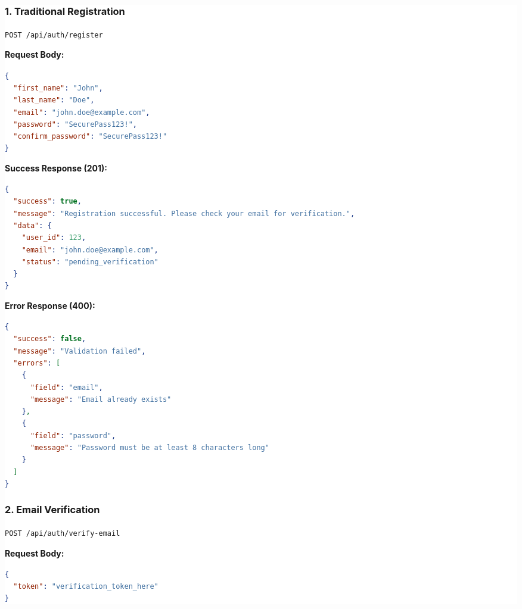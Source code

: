 ### 1. Traditional Registration
```
POST /api/auth/register
```

**Request Body:**
```json
{
  "first_name": "John",
  "last_name": "Doe",
  "email": "john.doe@example.com",
  "password": "SecurePass123!",
  "confirm_password": "SecurePass123!"
}
```

**Success Response (201):**
```json
{
  "success": true,
  "message": "Registration successful. Please check your email for verification.",
  "data": {
    "user_id": 123,
    "email": "john.doe@example.com",
    "status": "pending_verification"
  }
}
```

**Error Response (400):**
```json
{
  "success": false,
  "message": "Validation failed",
  "errors": [
    {
      "field": "email",
      "message": "Email already exists"
    },
    {
      "field": "password",
      "message": "Password must be at least 8 characters long"
    }
  ]
}
```

### 2. Email Verification
```
POST /api/auth/verify-email
```

**Request Body:**
```json
{
  "token": "verification_token_here"
}
```
